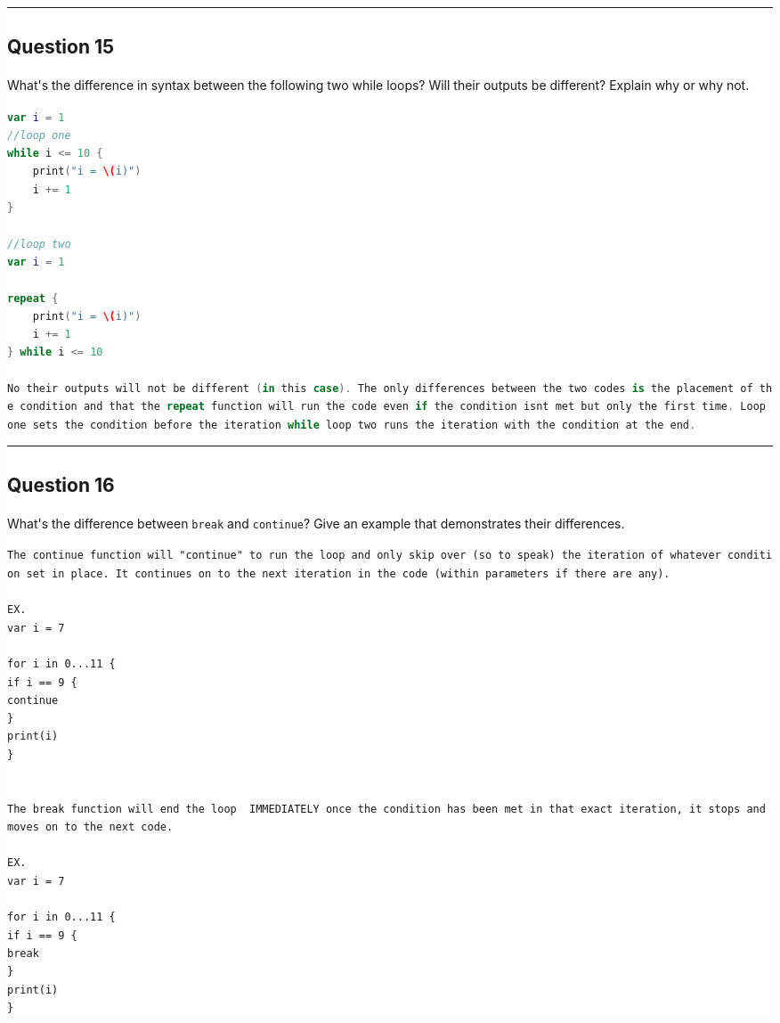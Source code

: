 ***
## Question 15

What's the difference in syntax between the following two while loops?  Will their outputs be different?  Explain why or why not.

```swift
var i = 1
//loop one
while i <= 10 {
    print("i = \(i)")
    i += 1
}

//loop two
var i = 1

repeat {
    print("i = \(i)")
    i += 1
} while i <= 10

No their outputs will not be different (in this case). The only differences between the two codes is the placement of the condition and that the repeat function will run the code even if the condition isnt met but only the first time. Loop one sets the condition before the iteration while loop two runs the iteration with the condition at the end. 
```

***
## Question 16

What's the difference between `break` and `continue`?  Give an example that demonstrates their differences.

```
The continue function will "continue" to run the loop and only skip over (so to speak) the iteration of whatever condition set in place. It continues on to the next iteration in the code (within parameters if there are any).

EX.
var i = 7

for i in 0...11 {
if i == 9 {
continue
}
print(i)
}


The break function will end the loop  IMMEDIATELY once the condition has been met in that exact iteration, it stops and moves on to the next code. 

EX.
var i = 7

for i in 0...11 {
if i == 9 {
break
}
print(i)
}

```